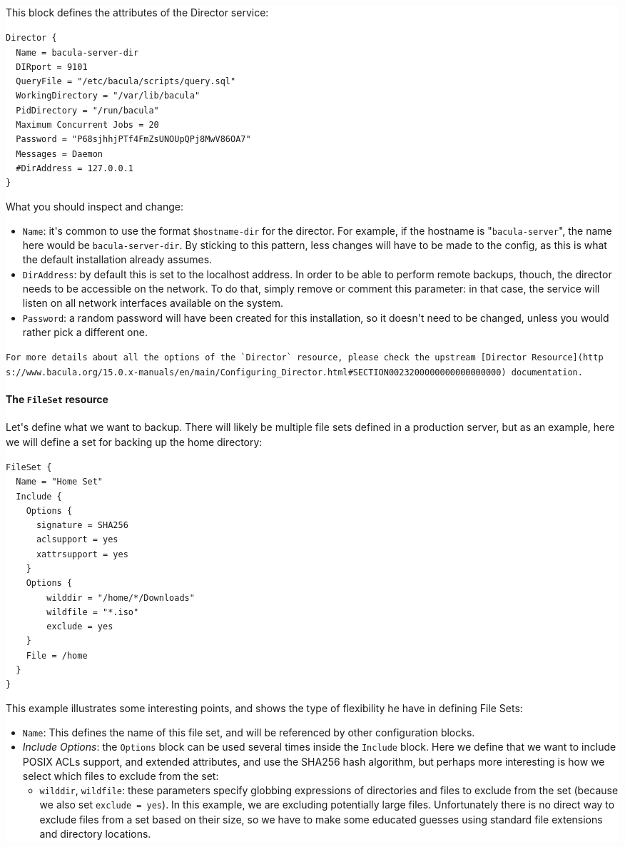 This block defines the attributes of the Director service:
```
Director {
  Name = bacula-server-dir
  DIRport = 9101
  QueryFile = "/etc/bacula/scripts/query.sql"
  WorkingDirectory = "/var/lib/bacula"
  PidDirectory = "/run/bacula"
  Maximum Concurrent Jobs = 20
  Password = "P68sjhhjPTf4FmZsUNOUpQPj8MwV86OA7"
  Messages = Daemon
  #DirAddress = 127.0.0.1
}
```
What you should inspect and change:
 * `Name`: it's common to use the format `$hostname-dir` for the director. For example, if the hostname is "`bacula-server`", the name here would be `bacula-server-dir`. By sticking to this pattern, less changes will have to be made to the config, as this is what the default installation already assumes.
 * `DirAddress`: by default this is set to the localhost address. In order to be able to perform remote backups, thouch, the director needs to be accessible on the network. To do that, simply remove or comment this parameter: in that case, the service will listen on all network interfaces available on the system.
 * `Password`: a random password will have been created for this installation, so it doesn't need to be changed, unless you would rather pick a different one.

```{tip}
For more details about all the options of the `Director` resource, please check the upstream [Director Resource](https://www.bacula.org/15.0.x-manuals/en/main/Configuring_Director.html#SECTION0023200000000000000000) documentation.
```

#### The `FileSet` resource

Let's define what we want to backup. There will likely be multiple file sets defined in a production server, but as an example, here we will define a set for backing up the home directory:
```
FileSet {
  Name = "Home Set"
  Include {
    Options {
      signature = SHA256
      aclsupport = yes
      xattrsupport = yes
    }
    Options {
        wilddir = "/home/*/Downloads"
        wildfile = "*.iso"
        exclude = yes
    }
    File = /home
  }
} 
```
This example illustrates some interesting points, and shows the type of flexibility he have in defining File Sets:
 * `Name`: This defines the name of this file set, and will be referenced by other configuration blocks.
 * *Include Options*: the `Options` block can be used several times inside the `Include` block. Here we define that we want to include POSIX ACLs support, and extended attributes, and use the SHA256 hash algorithm, but perhaps more interesting is how we select which files to exclude from the set:
   * `wilddir`, `wildfile`: these parameters specify globbing expressions of directories and files to exclude from the set (because we also set `exclude = yes`). In this example, we are excluding potentially large files. Unfortunately there is no direct way to exclude files from a set based on their size, so we have to make some educated guesses using standard file extensions and directory locations.